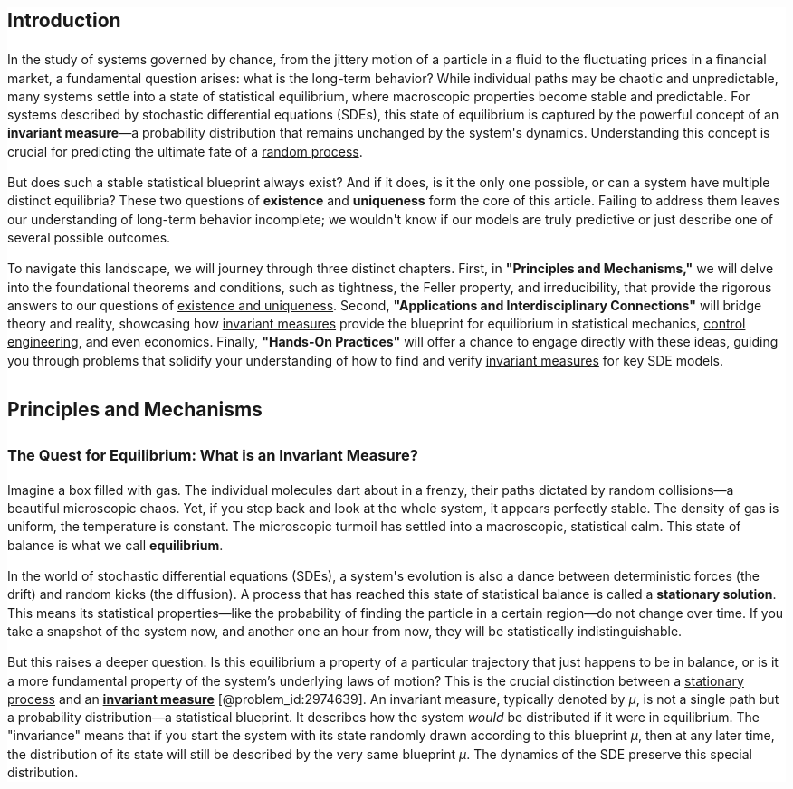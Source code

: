 ## Introduction
In the study of systems governed by chance, from the jittery motion of a particle in a fluid to the fluctuating prices in a financial market, a fundamental question arises: what is the long-term behavior? While individual paths may be chaotic and unpredictable, many systems settle into a state of statistical equilibrium, where macroscopic properties become stable and predictable. For systems described by stochastic differential equations (SDEs), this state of equilibrium is captured by the powerful concept of an **invariant measure**—a probability distribution that remains unchanged by the system's dynamics. Understanding this concept is crucial for predicting the ultimate fate of a [random process](@article_id:269111).

But does such a stable statistical blueprint always exist? And if it does, is it the only one possible, or can a system have multiple distinct equilibria? These two questions of **existence** and **uniqueness** form the core of this article. Failing to address them leaves our understanding of long-term behavior incomplete; we wouldn't know if our models are truly predictive or just describe one of several possible outcomes.

To navigate this landscape, we will journey through three distinct chapters. First, in **"Principles and Mechanisms,"** we will delve into the foundational theorems and conditions, such as tightness, the Feller property, and irreducibility, that provide the rigorous answers to our questions of [existence and uniqueness](@article_id:262607). Second, **"Applications and Interdisciplinary Connections"** will bridge theory and reality, showcasing how [invariant measures](@article_id:201550) provide the blueprint for equilibrium in statistical mechanics, [control engineering](@article_id:149365), and even economics. Finally, **"Hands-On Practices"** will offer a chance to engage directly with these ideas, guiding you through problems that solidify your understanding of how to find and verify [invariant measures](@article_id:201550) for key SDE models.

## Principles and Mechanisms

### The Quest for Equilibrium: What is an Invariant Measure?

Imagine a box filled with gas. The individual molecules dart about in a frenzy, their paths dictated by random collisions—a beautiful microscopic chaos. Yet, if you step back and look at the whole system, it appears perfectly stable. The density of gas is uniform, the temperature is constant. The microscopic turmoil has settled into a macroscopic, statistical calm. This state of balance is what we call **equilibrium**.

In the world of stochastic differential equations (SDEs), a system's evolution is also a dance between deterministic forces (the drift) and random kicks (the diffusion). A process that has reached this state of statistical balance is called a **stationary solution**. This means its statistical properties—like the probability of finding the particle in a certain region—do not change over time. If you take a snapshot of the system now, and another one an hour from now, they will be statistically indistinguishable.

But this raises a deeper question. Is this equilibrium a property of a particular trajectory that just happens to be in balance, or is it a more fundamental property of the system’s underlying laws of motion? This is the crucial distinction between a [stationary process](@article_id:147098) and an **[invariant measure](@article_id:157876)** [@problem_id:2974639]. An invariant measure, typically denoted by $\mu$, is not a single path but a probability distribution—a statistical blueprint. It describes how the system *would* be distributed if it were in equilibrium. The "invariance" means that if you start the system with its state randomly drawn according to this blueprint $\mu$, then at any later time, the distribution of its state will still be described by the very same blueprint $\mu$. The dynamics of the SDE preserve this special distribution.
